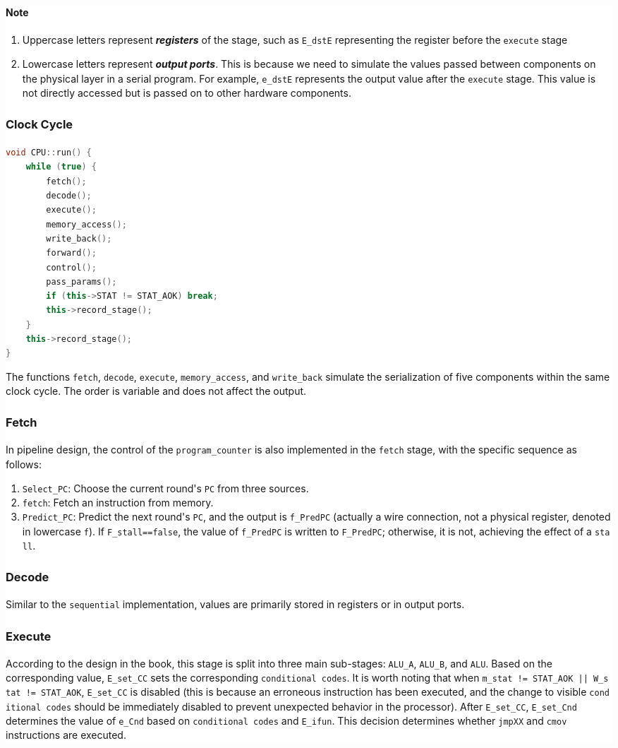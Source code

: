 #### Note

1. Uppercase letters represent ***registers*** of the stage, such as `E_dstE` representing the register before the `execute` stage

2. Lowercase letters represent ***output ports***. This is because we need to simulate the values passed between components on the physical layer in a serial program. For example, `e_dstE` represents the output value after the `execute` stage. This value is not directly accessed but is passed on to other hardware components.

### Clock Cycle

```cpp
void CPU::run() {
    while (true) {
        fetch();
        decode();
        execute();
        memory_access();
        write_back();
        forward();
        control();
        pass_params();
        if (this->STAT != STAT_AOK) break;
        this->record_stage();
    }
    this->record_stage();
}
```

The functions `fetch`, `decode`, `execute`, `memory_access`, and `write_back` simulate the serialization of five components within the same clock cycle. The order is variable and does not affect the output.

### Fetch

In pipeline design, the control of the `program_counter` is also implemented in the `fetch` stage, with the specific sequence as follows:

1. `Select_PC`: Choose the current round's `PC` from three sources.
2. `fetch`: Fetch an instruction from memory.
3. `Predict_PC`: Predict the next round's `PC`, and the output is `f_PredPC` (actually a wire connection, not a physical register, denoted in lowercase `f`). If `F_stall==false`, the value of `f_PredPC` is written to `F_PredPC`; otherwise, it is not, achieving the effect of a `stall`.

### Decode

Similar to the `sequential` implementation, values are primarily stored in registers or in output ports.

### Execute

According to the design in the book, this stage is split into three main sub-stages: `ALU_A`, `ALU_B`, and `ALU`. Based on the corresponding value, `E_set_CC` sets the corresponding `conditional codes`. It is worth noting that when `m_stat != STAT_AOK || W_stat != STAT_AOK`, `E_set_CC` is disabled (this is because an erroneous instruction has been executed, and the change to visible `conditional codes` should be immediately disabled to prevent unexpected behavior in the processor). After `E_set_CC`, `E_set_Cnd` determines the value of `e_Cnd` based on `conditional codes` and `E_ifun`. This decision determines whether `jmpXX` and `cmov` instructions are executed.
